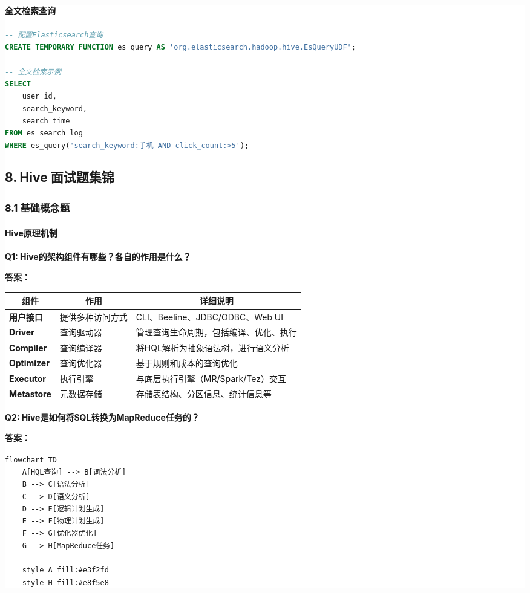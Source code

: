 #### 全文检索查询

```sql
-- 配置Elasticsearch查询
CREATE TEMPORARY FUNCTION es_query AS 'org.elasticsearch.hadoop.hive.EsQueryUDF';

-- 全文检索示例
SELECT 
    user_id,
    search_keyword,
    search_time
FROM es_search_log
WHERE es_query('search_keyword:手机 AND click_count:>5');
```

## 8. Hive 面试题集锦

### 8.1 基础概念题

#### Hive原理机制

**Q1: Hive的架构组件有哪些？各自的作用是什么？**

**答案：**

| 组件 | 作用 | 详细说明 |
|------|------|----------|
| **用户接口** | 提供多种访问方式 | CLI、Beeline、JDBC/ODBC、Web UI |
| **Driver** | 查询驱动器 | 管理查询生命周期，包括编译、优化、执行 |
| **Compiler** | 查询编译器 | 将HQL解析为抽象语法树，进行语义分析 |
| **Optimizer** | 查询优化器 | 基于规则和成本的查询优化 |
| **Executor** | 执行引擎 | 与底层执行引擎（MR/Spark/Tez）交互 |
| **Metastore** | 元数据存储 | 存储表结构、分区信息、统计信息等 |

**Q2: Hive是如何将SQL转换为MapReduce任务的？**

**答案：**

```mermaid
flowchart TD
    A[HQL查询] --> B[词法分析]
    B --> C[语法分析]
    C --> D[语义分析]
    D --> E[逻辑计划生成]
    E --> F[物理计划生成]
    F --> G[优化器优化]
    G --> H[MapReduce任务]
    
    style A fill:#e3f2fd
    style H fill:#e8f5e8
```
